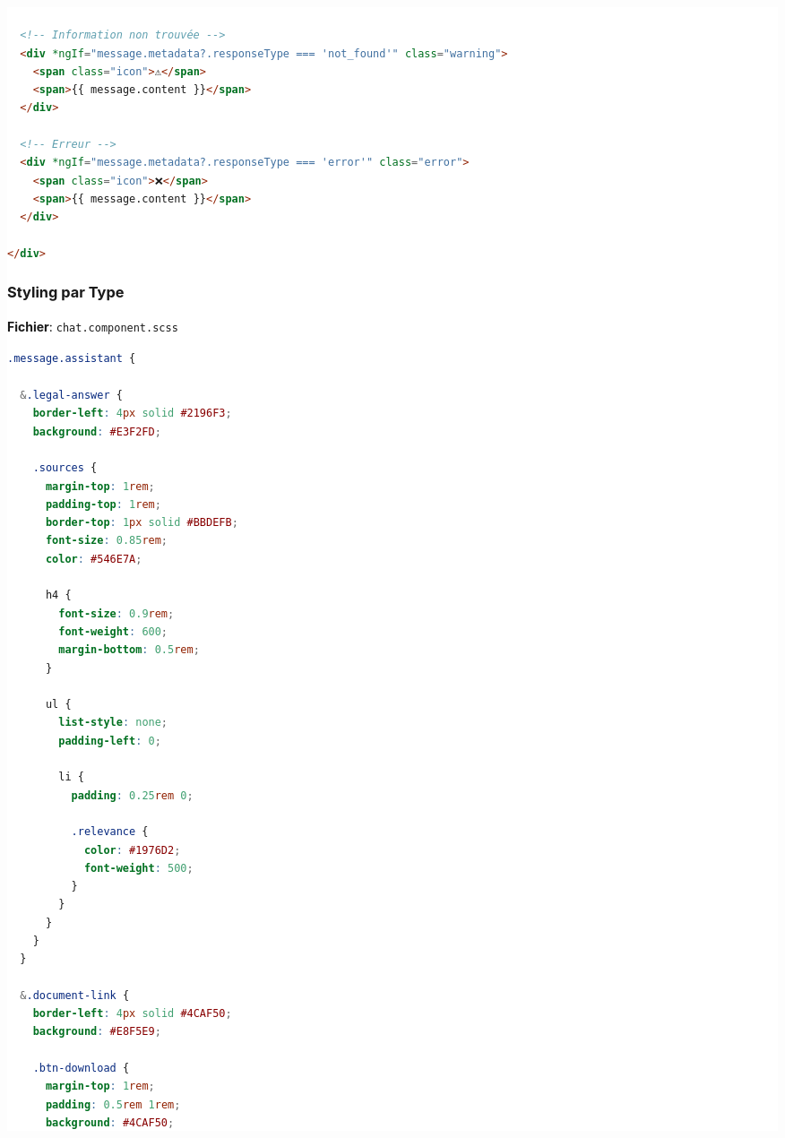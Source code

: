 ```html

  <!-- Information non trouvée -->
  <div *ngIf="message.metadata?.responseType === 'not_found'" class="warning">
    <span class="icon">⚠️</span>
    <span>{{ message.content }}</span>
  </div>

  <!-- Erreur -->
  <div *ngIf="message.metadata?.responseType === 'error'" class="error">
    <span class="icon">❌</span>
    <span>{{ message.content }}</span>
  </div>

</div>
```

### Styling par Type

**Fichier**: `chat.component.scss`

```scss
.message.assistant {

  &.legal-answer {
    border-left: 4px solid #2196F3;
    background: #E3F2FD;

    .sources {
      margin-top: 1rem;
      padding-top: 1rem;
      border-top: 1px solid #BBDEFB;
      font-size: 0.85rem;
      color: #546E7A;

      h4 {
        font-size: 0.9rem;
        font-weight: 600;
        margin-bottom: 0.5rem;
      }

      ul {
        list-style: none;
        padding-left: 0;

        li {
          padding: 0.25rem 0;

          .relevance {
            color: #1976D2;
            font-weight: 500;
          }
        }
      }
    }
  }

  &.document-link {
    border-left: 4px solid #4CAF50;
    background: #E8F5E9;

    .btn-download {
      margin-top: 1rem;
      padding: 0.5rem 1rem;
      background: #4CAF50;
```